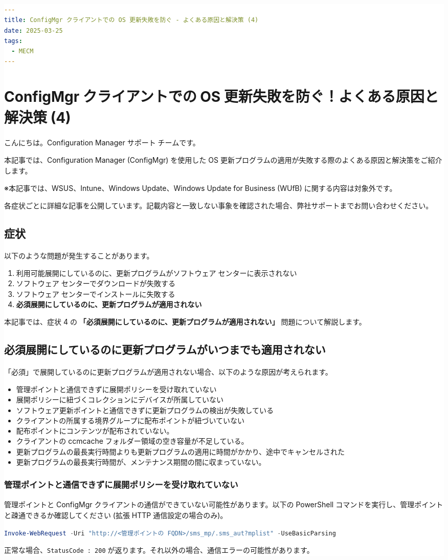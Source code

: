 ```yaml
---
title: ConfigMgr クライアントでの OS 更新失敗を防ぐ - よくある原因と解決策 (4)
date: 2025-03-25
tags:
  - MECM
---
```


# ConfigMgr クライアントでの OS 更新失敗を防ぐ！よくある原因と解決策 (4)

こんにちは。Configuration Manager サポート チームです。

本記事では、Configuration Manager (ConfigMgr) を使用した OS 更新プログラムの適用が失敗する際のよくある原因と解決策をご紹介します。

※本記事では、WSUS、Intune、Windows Update、Windows Update for Business (WUfB) に関する内容は対象外です。

各症状ごとに詳細な記事を公開しています。記載内容と一致しない事象を確認された場合、弊社サポートまでお問い合わせください。

## 症状

以下のような問題が発生することがあります。

1. 利用可能展開にしているのに、更新プログラムがソフトウェア センターに表示されない
2. ソフトウェア センターでダウンロードが失敗する
3. ソフトウェア センターでインストールに失敗する
4. **必須展開にしているのに、更新プログラムが適用されない**

本記事では、症状 4 の **「必須展開にしているのに、更新プログラムが適用されない」** 問題について解説します。

## 必須展開にしているのに更新プログラムがいつまでも適用されない

「必須」で展開しているのに更新プログラムが適用されない場合、以下のような原因が考えられます。

- 管理ポイントと通信できずに展開ポリシーを受け取れていない
- 展開ポリシーに紐づくコレクションにデバイスが所属していない
- ソフトウェア更新ポイントと通信できずに更新プログラムの検出が失敗している
- クライアントの所属する境界グループに配布ポイントが紐づいていない
- 配布ポイントにコンテンツが配布されていない。
- クライアントの ccmcache フォルダー領域の空き容量が不足している。
- 更新プログラムの最長実行時間よりも更新プログラムの適用に時間がかかり、途中でキャンセルされた
- 更新プログラムの最長実行時間が、メンテナンス期間の間に収まっていない。

### 管理ポイントと通信できずに展開ポリシーを受け取れていない

管理ポイントと ConfigMgr クライアントの通信ができていない可能性があります。以下の PowerShell コマンドを実行し、管理ポイントと疎通できるか確認してください (拡張 HTTP 通信設定の場合のみ)。

```powershell
Invoke-WebRequest -Uri "http://<管理ポイントの FQDN>/sms_mp/.sms_aut?mplist" -UseBasicParsing
```

正常な場合、`StatusCode : 200` が返ります。それ以外の場合、通信エラーの可能性があります。
